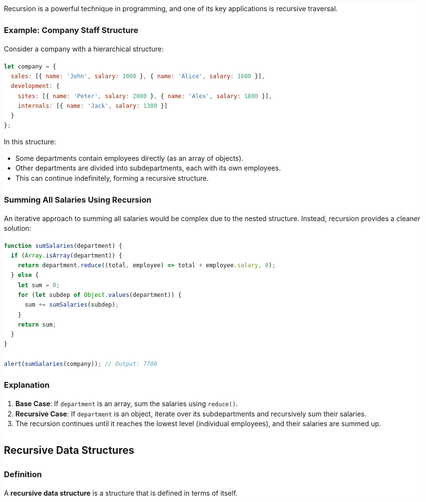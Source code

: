 Recursion is a powerful technique in programming, and one of its key applications is recursive traversal.

### Example: Company Staff Structure

Consider a company with a hierarchical structure:

```javascript
let company = {
  sales: [{ name: 'John', salary: 1000 }, { name: 'Alice', salary: 1600 }],
  development: {
    sites: [{ name: 'Peter', salary: 2000 }, { name: 'Alex', salary: 1800 }],
    internals: [{ name: 'Jack', salary: 1300 }]
  }
};
```

In this structure:
- Some departments contain employees directly (as an array of objects).
- Other departments are divided into subdepartments, each with its own employees.
- This can continue indefinitely, forming a recursive structure.

### Summing All Salaries Using Recursion

An iterative approach to summing all salaries would be complex due to the nested structure. Instead, recursion provides a cleaner solution:

```javascript
function sumSalaries(department) {
  if (Array.isArray(department)) {
    return department.reduce((total, employee) => total + employee.salary, 0);
  } else {
    let sum = 0;
    for (let subdep of Object.values(department)) {
      sum += sumSalaries(subdep);
    }
    return sum;
  }
}

alert(sumSalaries(company)); // Output: 7700
```

### Explanation
1. **Base Case**: If `department` is an array, sum the salaries using `reduce()`.
2. **Recursive Case**: If `department` is an object, iterate over its subdepartments and recursively sum their salaries.
3. The recursion continues until it reaches the lowest level (individual employees), and their salaries are summed up.

## Recursive Data Structures

### Definition
A **recursive data structure** is a structure that is defined in terms of itself.
